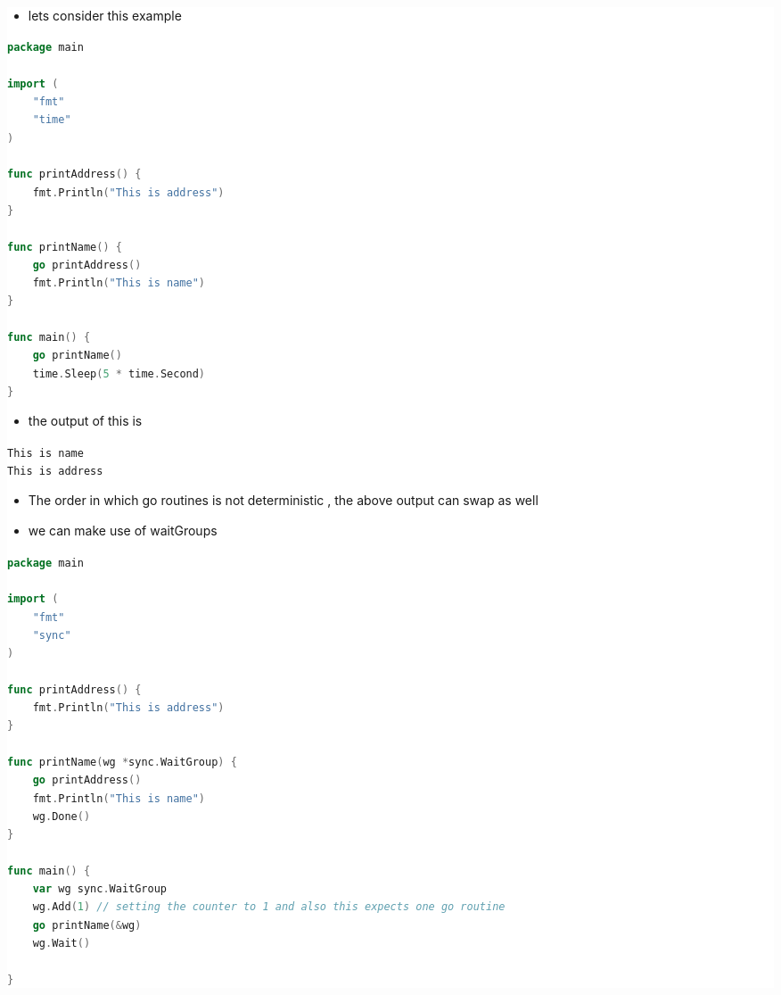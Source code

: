 - lets consider this example

```go
package main

import (
	"fmt"
	"time"
)

func printAddress() {
	fmt.Println("This is address")
}

func printName() {
	go printAddress()
	fmt.Println("This is name")
}

func main() {
	go printName()
	time.Sleep(5 * time.Second)
}
```

- the output of this is

```
This is name
This is address
```

- The order in which go routines is not deterministic , the above output can swap as well

- we can make use of waitGroups

```go
package main

import (
	"fmt"
	"sync"
)

func printAddress() {
	fmt.Println("This is address")
}

func printName(wg *sync.WaitGroup) {
	go printAddress()
	fmt.Println("This is name")
	wg.Done()
}

func main() {
	var wg sync.WaitGroup
	wg.Add(1) // setting the counter to 1 and also this expects one go routine
	go printName(&wg)
	wg.Wait()

}
```
